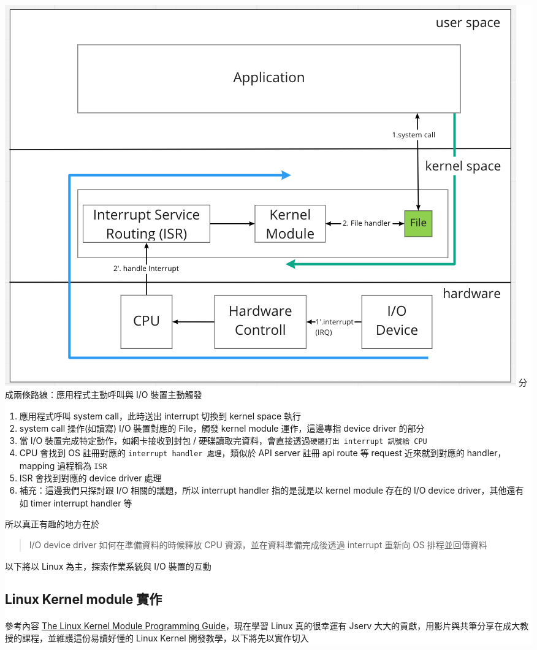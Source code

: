 ![](/post/2022/img/0206/io.png)
分成兩條路線：應用程式主動呼叫與 I/O 裝置主動觸發
1. 應用程式呼叫 system call，此時送出 interrupt 切換到 kernel space 執行  
2. system call 操作(如讀寫) I/O 裝置對應的 File，觸發 kernel module 運作，這邊專指 device driver 的部分
3. 當 I/O 裝置完成特定動作，如網卡接收到封包 / 硬碟讀取完資料，會直接透過`硬體打出 interrupt 訊號給 CPU`
4. CPU 會找到 OS 註冊對應的 `interrupt handler 處理`，類似於 API server 註冊 api route 等 request 近來就到對應的 handler，mapping 過程稱為 `ISR`
5. ISR 會找到對應的 device driver 處理
6. 補充：這邊我們只探討跟 I/O 相關的議題，所以 interrupt handler 指的是就是以 kernel module 存在的 I/O device driver，其他還有如 timer interrupt handler 等

所以真正有趣的地方在於 
> I/O device driver 如何在準備資料的時候釋放 CPU 資源，並在資料準備完成後透過 interrupt 重新向 OS 排程並回傳資料

以下將以 Linux 為主，探索作業系統與 I/O 裝置的互動

## Linux Kernel module 實作
參考內容 [The Linux Kernel Module Programming Guide](https://sysprog21.github.io/lkmpg/#introduction)，現在學習 Linux 真的很幸運有 Jserv 大大的貢獻，用影片與共筆分享在成大教授的課程，並維護這份易讀好懂的 Linux Kernel 開發教學，以下將先以實作切入  
